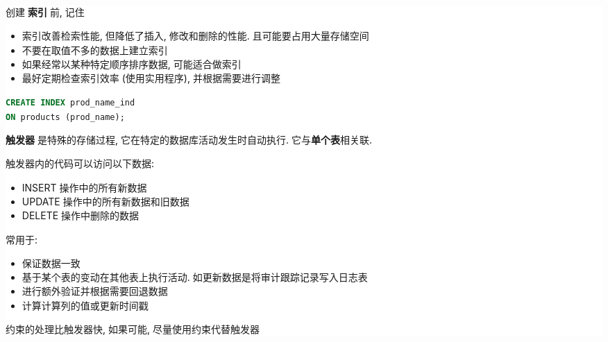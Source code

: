创建 **索引** 前, 记住
- 索引改善检索性能, 但降低了插入, 修改和删除的性能. 且可能要占用大量存储空间
- 不要在取值不多的数据上建立索引
- 如果经常以某种特定顺序排序数据, 可能适合做索引
- 最好定期检查索引效率 (使用实用程序), 并根据需要进行调整

```sql
CREATE INDEX prod_name_ind
ON products (prod_name);
```

**触发器** 是特殊的存储过程, 它在特定的数据库活动发生时自动执行. 它与**单个表**相关联.

触发器内的代码可以访问以下数据:
- INSERT 操作中的所有新数据
- UPDATE 操作中的所有新数据和旧数据
- DELETE 操作中删除的数据

常用于:
- 保证数据一致
- 基于某个表的变动在其他表上执行活动. 如更新数据是将审计跟踪记录写入日志表
- 进行额外验证并根据需要回退数据
- 计算计算列的值或更新时间戳

约束的处理比触发器快, 如果可能, 尽量使用约束代替触发器

